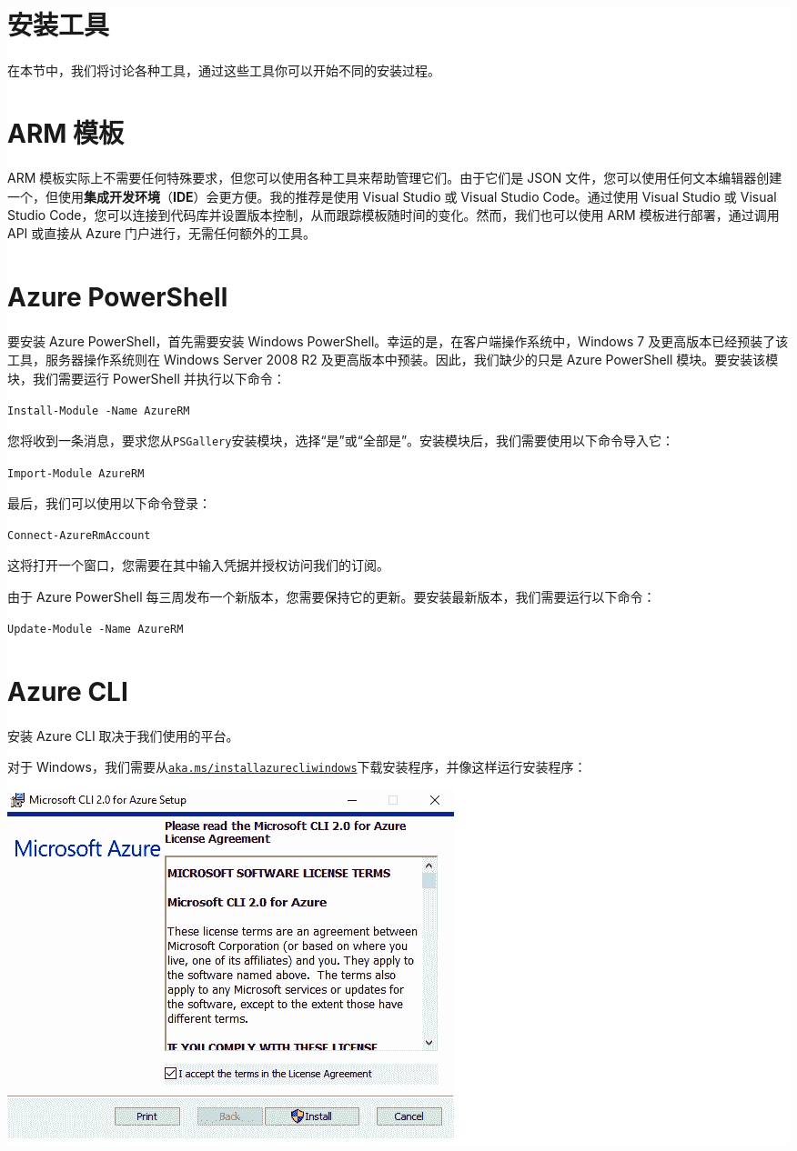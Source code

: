 # 安装工具

在本节中，我们将讨论各种工具，通过这些工具你可以开始不同的安装过程。

# ARM 模板

ARM 模板实际上不需要任何特殊要求，但您可以使用各种工具来帮助管理它们。由于它们是 JSON 文件，您可以使用任何文本编辑器创建一个，但使用**集成开发环境**（**IDE**）会更方便。我的推荐是使用 Visual Studio 或 Visual Studio Code。通过使用 Visual Studio 或 Visual Studio Code，您可以连接到代码库并设置版本控制，从而跟踪模板随时间的变化。然而，我们也可以使用 ARM 模板进行部署，通过调用 API 或直接从 Azure 门户进行，无需任何额外的工具。

# Azure PowerShell

要安装 Azure PowerShell，首先需要安装 Windows PowerShell。幸运的是，在客户端操作系统中，Windows 7 及更高版本已经预装了该工具，服务器操作系统则在 Windows Server 2008 R2 及更高版本中预装。因此，我们缺少的只是 Azure PowerShell 模块。要安装该模块，我们需要运行 PowerShell 并执行以下命令：

```
Install-Module -Name AzureRM
```

您将收到一条消息，要求您从`PSGallery`安装模块，选择“是”或“全部是”。安装模块后，我们需要使用以下命令导入它：

```
Import-Module AzureRM
```

最后，我们可以使用以下命令登录：

```
Connect-AzureRmAccount
```

这将打开一个窗口，您需要在其中输入凭据并授权访问我们的订阅。

由于 Azure PowerShell 每三周发布一个新版本，您需要保持它的更新。要安装最新版本，我们需要运行以下命令：

```
Update-Module -Name AzureRM
```

# Azure CLI

安装 Azure CLI 取决于我们使用的平台。

对于 Windows，我们需要从[`aka.ms/installazurecliwindows`](https://aka.ms/installazurecliwindows)下载安装程序，并像这样运行安装程序：

![](img/5e231b61-4126-46b9-88fe-704152768cff.png)